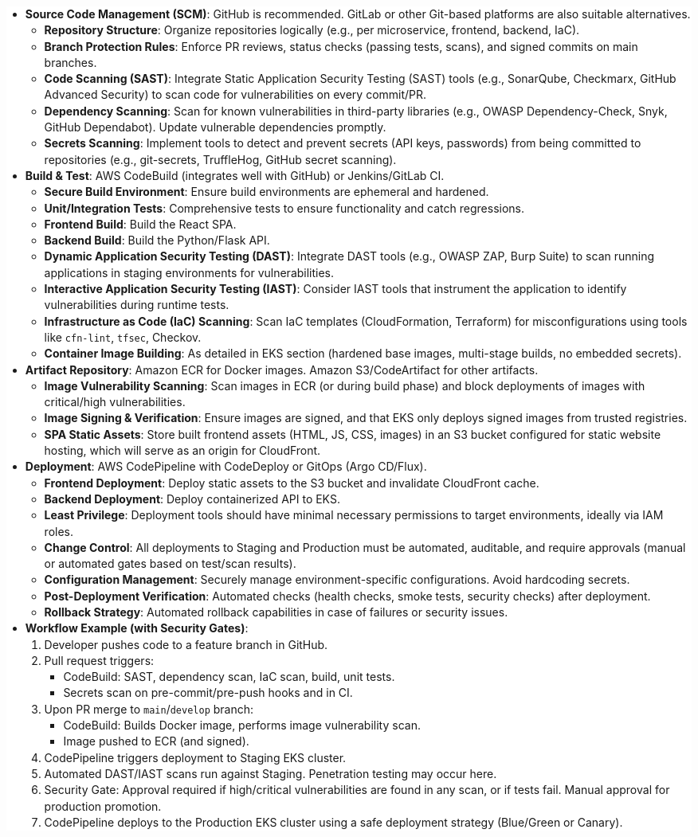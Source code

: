 *   **Source Code Management (SCM)**: GitHub is recommended. GitLab or other Git-based platforms are also suitable alternatives.
    *   **Repository Structure**: Organize repositories logically (e.g., per microservice, frontend, backend, IaC).
    *   **Branch Protection Rules**: Enforce PR reviews, status checks (passing tests, scans), and signed commits on main branches.
    *   **Code Scanning (SAST)**: Integrate Static Application Security Testing (SAST) tools (e.g., SonarQube, Checkmarx, GitHub Advanced Security) to scan code for vulnerabilities on every commit/PR.
    *   **Dependency Scanning**: Scan for known vulnerabilities in third-party libraries (e.g., OWASP Dependency-Check, Snyk, GitHub Dependabot). Update vulnerable dependencies promptly.
    *   **Secrets Scanning**: Implement tools to detect and prevent secrets (API keys, passwords) from being committed to repositories (e.g., git-secrets, TruffleHog, GitHub secret scanning).
*   **Build & Test**: AWS CodeBuild (integrates well with GitHub) or Jenkins/GitLab CI.
    *   **Secure Build Environment**: Ensure build environments are ephemeral and hardened.
    *   **Unit/Integration Tests**: Comprehensive tests to ensure functionality and catch regressions.
    *   **Frontend Build**: Build the React SPA.
    *   **Backend Build**: Build the Python/Flask API.
    *   **Dynamic Application Security Testing (DAST)**: Integrate DAST tools (e.g., OWASP ZAP, Burp Suite) to scan running applications in staging environments for vulnerabilities.
    *   **Interactive Application Security Testing (IAST)**: Consider IAST tools that instrument the application to identify vulnerabilities during runtime tests.
    *   **Infrastructure as Code (IaC) Scanning**: Scan IaC templates (CloudFormation, Terraform) for misconfigurations using tools like `cfn-lint`, `tfsec`, Checkov.
    *   **Container Image Building**: As detailed in EKS section (hardened base images, multi-stage builds, no embedded secrets).
*   **Artifact Repository**: Amazon ECR for Docker images. Amazon S3/CodeArtifact for other artifacts.
    *   **Image Vulnerability Scanning**: Scan images in ECR (or during build phase) and block deployments of images with critical/high vulnerabilities.
    *   **Image Signing & Verification**: Ensure images are signed, and that EKS only deploys signed images from trusted registries.
    *   **SPA Static Assets**: Store built frontend assets (HTML, JS, CSS, images) in an S3 bucket configured for static website hosting, which will serve as an origin for CloudFront.
*   **Deployment**: AWS CodePipeline with CodeDeploy or GitOps (Argo CD/Flux).
    *   **Frontend Deployment**: Deploy static assets to the S3 bucket and invalidate CloudFront cache.
    *   **Backend Deployment**: Deploy containerized API to EKS.
    *   **Least Privilege**: Deployment tools should have minimal necessary permissions to target environments, ideally via IAM roles.
    *   **Change Control**: All deployments to Staging and Production must be automated, auditable, and require approvals (manual or automated gates based on test/scan results).
    *   **Configuration Management**: Securely manage environment-specific configurations. Avoid hardcoding secrets.
    *   **Post-Deployment Verification**: Automated checks (health checks, smoke tests, security checks) after deployment.
    *   **Rollback Strategy**: Automated rollback capabilities in case of failures or security issues.
*   **Workflow Example (with Security Gates)**:
    1.  Developer pushes code to a feature branch in GitHub.
    2.  Pull request triggers:
        *   CodeBuild: SAST, dependency scan, IaC scan, build, unit tests.
        *   Secrets scan on pre-commit/pre-push hooks and in CI.
    3.  Upon PR merge to `main`/`develop` branch:
        *   CodeBuild: Builds Docker image, performs image vulnerability scan.
        *   Image pushed to ECR (and signed).
    4.  CodePipeline triggers deployment to Staging EKS cluster.
    5.  Automated DAST/IAST scans run against Staging. Penetration testing may occur here.
    6.  Security Gate: Approval required if high/critical vulnerabilities are found in any scan, or if tests fail. Manual approval for production promotion.
    7.  CodePipeline deploys to the Production EKS cluster using a safe deployment strategy (Blue/Green or Canary).
